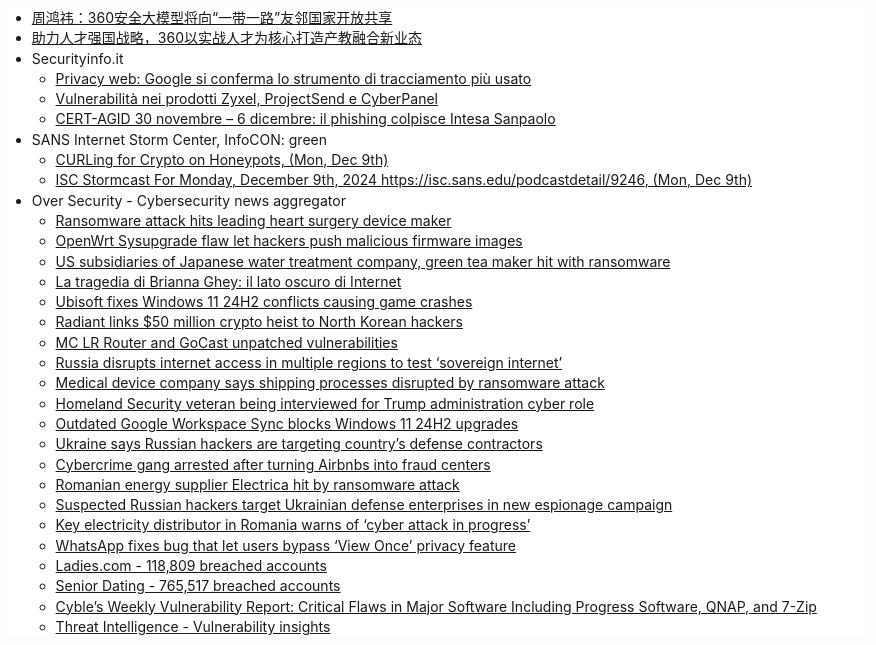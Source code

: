   - [周鸿祎：360安全大模型将向“一带一路”友邻国家开放共享](https://mp.weixin.qq.com/s?__biz=MzA4MTg0MDQ4Nw==&mid=2247577471&idx=1&sn=14be24acd47dba66bd105aa3790e5c53&chksm=9f8d3f77a8fab661143c2273e6329fa5d3e28b2082e3d29c38e4a2b7f2ae12847b4adef7fc43&scene=58&subscene=0#rd)
  - [助力人才强国战略，360以实战人才为核心打造产教融合新业态](https://mp.weixin.qq.com/s?__biz=MzA4MTg0MDQ4Nw==&mid=2247577471&idx=2&sn=16c3698586f9efb50ac8ceff99fecdd6&chksm=9f8d3f77a8fab661600570635b747d97ff695722004e41d9525ec2d4ab865f0a4045cc7e5a45&scene=58&subscene=0#rd)
- Securityinfo.it
  - [Privacy web: Google si conferma lo strumento di tracciamento più usato](https://www.securityinfo.it/2024/12/09/privacy-web-google-si-conferma-lo-strumento-di-tracciamento-piu-usato/?utm_source=rss&utm_medium=rss&utm_campaign=privacy-web-google-si-conferma-lo-strumento-di-tracciamento-piu-usato)
  - [Vulnerabilità nei prodotti Zyxel, ProjectSend e CyberPanel](https://www.securityinfo.it/2024/12/09/vulnerabilita-nei-prodotti-di-zyxel-projectsend-e-cyberpanel/?utm_source=rss&utm_medium=rss&utm_campaign=vulnerabilita-nei-prodotti-di-zyxel-projectsend-e-cyberpanel)
  - [CERT-AGID 30 novembre – 6 dicembre: il phishing colpisce Intesa Sanpaolo](https://www.securityinfo.it/2024/12/09/cert-agid-30-novembre-6-dicembre-il-phishing-colpisce-intesa-sanpaolo/?utm_source=rss&utm_medium=rss&utm_campaign=cert-agid-30-novembre-6-dicembre-il-phishing-colpisce-intesa-sanpaolo)
- SANS Internet Storm Center, InfoCON: green
  - [CURLing for Crypto on Honeypots, (Mon, Dec 9th)](https://isc.sans.edu/diary/rss/31502)
  - [ISC Stormcast For Monday, December 9th, 2024 https://isc.sans.edu/podcastdetail/9246, (Mon, Dec 9th)](https://isc.sans.edu/diary/rss/31504)
- Over Security - Cybersecurity news aggregator
  - [Ransomware attack hits leading heart surgery device maker](https://www.bleepingcomputer.com/news/security/ransomware-attack-hits-leading-heart-surgery-device-maker/)
  - [OpenWrt Sysupgrade flaw let hackers push malicious firmware images](https://www.bleepingcomputer.com/news/security/openwrt-sysupgrade-flaw-let-hackers-push-malicious-firmware-images/)
  - [US subsidiaries of Japanese water treatment company, green tea maker hit with ransomware](https://therecord.media/us-subsidiaries-japanese-water-treatment)
  - [La tragedia di Brianna Ghey: il lato oscuro di Internet](https://www.insicurezzadigitale.com/la-tragedia-di-brianna-ghey-il-lato-oscuro-di-internet/)
  - [Ubisoft fixes Windows 11 24H2 conflicts causing game crashes](https://www.bleepingcomputer.com/news/microsoft/ubisoft-fixes-windows-11-24h2-conflicts-causing-game-crashes/)
  - [Radiant links $50 million crypto heist to North Korean hackers](https://www.bleepingcomputer.com/news/security/radiant-links-50-million-crypto-heist-to-north-korean-hackers/)
  - [MC LR Router and GoCast unpatched vulnerabilities](https://blog.talosintelligence.com/mc-lr-router-and-gocast-zero-day-vulnerabilities-2/)
  - [Russia disrupts internet access in multiple regions to test ‘sovereign internet’](https://therecord.media/russia-disrupts-internet-access-in-multiple-regions-runet)
  - [Medical device company says shipping processes disrupted by ransomware attack](https://therecord.media/artivion-medical-device-company-cyberattack-notice-sec)
  - [Homeland Security veteran being interviewed for Trump administration cyber role](https://therecord.media/dhs-interview-brian-harrell-trump)
  - [Outdated Google Workspace Sync blocks Windows 11 24H2 upgrades](https://www.bleepingcomputer.com/news/microsoft/outdated-google-workspace-sync-blocks-windows-11-24h2-upgrades/)
  - [Ukraine says Russian hackers are targeting country’s defense contractors](https://techcrunch.com/2024/12/09/ukraine-says-russian-hackers-are-targeting-countrys-defense-contractors/)
  - [Cybercrime gang arrested after turning Airbnbs into fraud centers](https://www.bleepingcomputer.com/news/security/cybercrime-gang-arrested-after-turning-airbnbs-into-fraud-centers/)
  - [Romanian energy supplier Electrica hit by ransomware attack](https://www.bleepingcomputer.com/news/security/romanian-energy-supplier-electrica-hit-by-ransomware-attack/)
  - [Suspected Russian hackers target Ukrainian defense enterprises in new espionage campaign](https://therecord.media/suspected-russian-hackers-target-ukrainian-enterprises-espionage)
  - [Key electricity distributor in Romania warns of ‘cyber attack in progress’](https://therecord.media/electric-distributor-cyberattack-romania)
  - [WhatsApp fixes bug that let users bypass ‘View Once’ privacy feature](https://techcrunch.com/2024/12/09/whatsapp-fixes-bug-that-let-users-bypass-view-once-privacy-feature/)
  - [Ladies.com - 118,809 breached accounts](https://haveibeenpwned.com/PwnedWebsites#Ladies)
  - [Senior Dating - 765,517 breached accounts](https://haveibeenpwned.com/PwnedWebsites#SeniorDating)
  - [Cyble’s Weekly Vulnerability Report: Critical Flaws in Major Software Including Progress Software, QNAP, and 7-Zip](https://cyble.com/blog/cyble-weekly-vulnerability-report/)
  - [Threat Intelligence - Vulnerability insights](https://www.certego.net/blog/whitepaper-novembre-2024-threat-intelligence-insights/)